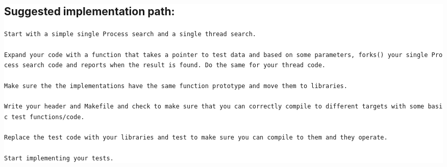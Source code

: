 ## Suggested implementation path:
	Start with a simple single Process search and a single thread search.

	Expand your code with a function that takes a pointer to test data and based on some parameters, forks() your single Process search code and reports when the result is found. Do the same for your thread code.

	Make sure the the implementations have the same function prototype and move them to libraries.

	Write your header and Makefile and check to make sure that you can correctly compile to different targets with some basic test functions/code.

	Replace the test code with your libraries and test to make sure you can compile to them and they operate.

	Start implementing your tests.
	
		
		
